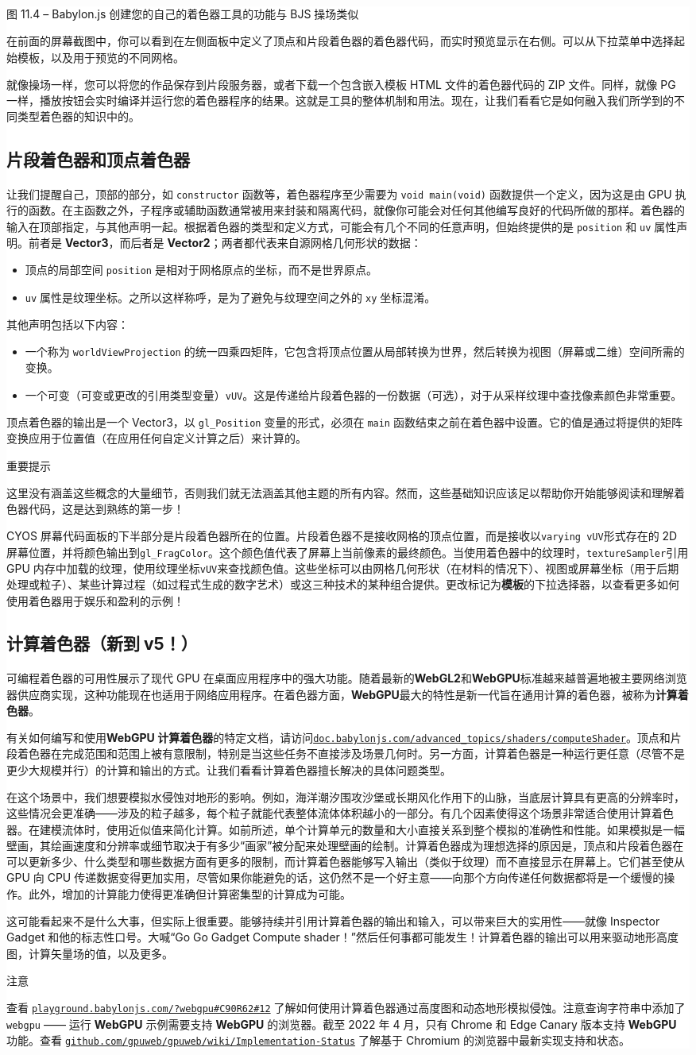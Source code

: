 图 11.4 – Babylon.js 创建您的自己的着色器工具的功能与 BJS 操场类似

在前面的屏幕截图中，你可以看到在左侧面板中定义了顶点和片段着色器的着色器代码，而实时预览显示在右侧。可以从下拉菜单中选择起始模板，以及用于预览的不同网格。

就像操场一样，您可以将您的作品保存到片段服务器，或者下载一个包含嵌入模板 HTML 文件的着色器代码的 ZIP 文件。同样，就像 PG 一样，播放按钮会实时编译并运行您的着色器程序的结果。这就是工具的整体机制和用法。现在，让我们看看它是如何融入我们所学到的不同类型着色器的知识中的。

## 片段着色器和顶点着色器

让我们提醒自己，顶部的部分，如 `constructor` 函数等，着色器程序至少需要为 `void main(void)` 函数提供一个定义，因为这是由 GPU 执行的函数。在主函数之外，子程序或辅助函数通常被用来封装和隔离代码，就像你可能会对任何其他编写良好的代码所做的那样。着色器的输入在顶部指定，与其他声明一起。根据着色器的类型和定义方式，可能会有几个不同的任意声明，但始终提供的是 `position` 和 `uv` 属性声明。前者是 **Vector3**，而后者是 **Vector2**；两者都代表来自源网格几何形状的数据：

+   顶点的局部空间 `position` 是相对于网格原点的坐标，而不是世界原点。

+   `uv` 属性是纹理坐标。之所以这样称呼，是为了避免与纹理空间之外的 `xy` 坐标混淆。

其他声明包括以下内容：

+   一个称为 `worldViewProjection` 的统一四乘四矩阵，它包含将顶点位置从局部转换为世界，然后转换为视图（屏幕或二维）空间所需的变换。

+   一个可变（可变或更改的引用类型变量）`vUV`。这是传递给片段着色器的一份数据（可选），对于从采样纹理中查找像素颜色非常重要。

顶点着色器的输出是一个 Vector3，以 `gl_Position` 变量的形式，必须在 `main` 函数结束之前在着色器中设置。它的值是通过将提供的矩阵变换应用于位置值（在应用任何自定义计算之后）来计算的。

重要提示

这里没有涵盖这些概念的大量细节，否则我们就无法涵盖其他主题的所有内容。然而，这些基础知识应该足以帮助你开始能够阅读和理解着色器代码，这是达到熟练的第一步！

CYOS 屏幕代码面板的下半部分是片段着色器所在的位置。片段着色器不是接收网格的顶点位置，而是接收以`varying vUV`形式存在的 2D 屏幕位置，并将颜色输出到`gl_FragColor`。这个颜色值代表了屏幕上当前像素的最终颜色。当使用着色器中的纹理时，`textureSampler`引用 GPU 内存中加载的纹理，使用纹理坐标`vUV`来查找颜色值。这些坐标可以由网格几何形状（在材料的情况下）、视图或屏幕坐标（用于后期处理或粒子）、某些计算过程（如过程式生成的数字艺术）或这三种技术的某种组合提供。更改标记为**模板**的下拉选择器，以查看更多如何使用着色器用于娱乐和盈利的示例！

## 计算着色器（新到 v5！）

可编程着色器的可用性展示了现代 GPU 在桌面应用程序中的强大功能。随着最新的**WebGL2**和**WebGPU**标准越来越普遍地被主要网络浏览器供应商实现，这种功能现在也适用于网络应用程序。在着色器方面，**WebGPU**最大的特性是新一代旨在通用计算的着色器，被称为**计算着色器**。

有关如何编写和使用**WebGPU 计算着色器**的特定文档，请访问[`doc.babylonjs.com/advanced_topics/shaders/computeShader`](https://doc.babylonjs.com/advanced_topics/shaders/computeShader)。顶点和片段着色器在完成范围和范围上被有意限制，特别是当这些任务不直接涉及场景几何时。另一方面，计算着色器是一种运行更任意（尽管不是更少大规模并行）的计算和输出的方式。让我们看看计算着色器擅长解决的具体问题类型。

在这个场景中，我们想要模拟水侵蚀对地形的影响。例如，海洋潮汐围攻沙堡或长期风化作用下的山脉，当底层计算具有更高的分辨率时，这些情况会更准确——涉及的粒子越多，每个粒子就能代表整体流体体积越小的一部分。有几个因素使得这个场景非常适合使用计算着色器。在建模流体时，使用近似值来简化计算。如前所述，单个计算单元的数量和大小直接关系到整个模拟的准确性和性能。如果模拟是一幅壁画，其绘画速度和分辨率或细节取决于有多少“画家”被分配来处理壁画的绘制。计算着色器成为理想选择的原因是，顶点和片段着色器在可以更新多少、什么类型和哪些数据方面有更多的限制，而计算着色器能够写入输出（类似于纹理）而不直接显示在屏幕上。它们甚至使从 GPU 向 CPU 传递数据变得更加实用，尽管如果你能避免的话，这仍然不是一个好主意——向那个方向传递任何数据都将是一个缓慢的操作。此外，增加的计算能力使得更准确但计算密集型的计算成为可能。

这可能看起来不是什么大事，但实际上很重要。能够持续并引用计算着色器的输出和输入，可以带来巨大的实用性——就像 Inspector Gadget 和他的标志性口号。大喊“Go Go Gadget Compute shader！”然后任何事都可能发生！计算着色器的输出可以用来驱动地形高度图，计算矢量场的值，以及更多。

注意

查看 [`playground.babylonjs.com/?webgpu#C90R62#12`](https://playground.babylonjs.com/?webgpu%23C90R62%2312) 了解如何使用计算着色器通过高度图和动态地形模拟侵蚀。注意查询字符串中添加了 `webgpu` —— 运行 **WebGPU** 示例需要支持 **WebGPU** 的浏览器。截至 2022 年 4 月，只有 Chrome 和 Edge Canary 版本支持 **WebGPU** 功能。查看 [`github.com/gpuweb/gpuweb/wiki/Implementation-Status`](https://github.com/gpuweb/gpuweb/wiki/Implementation-Status) 了解基于 Chromium 的浏览器中最新实现支持和状态。
